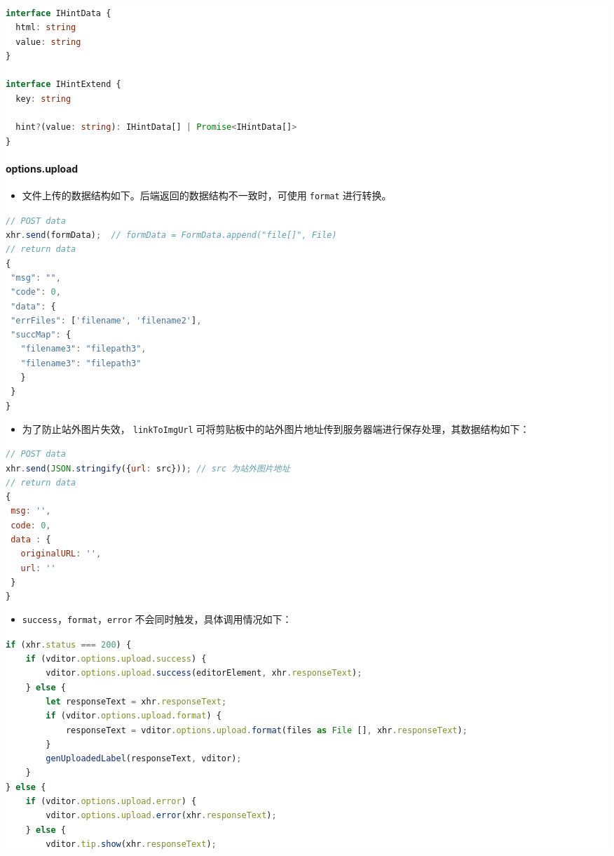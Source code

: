 ```ts
interface IHintData {
  html: string
  value: string
}

interface IHintExtend {
  key: string

  hint?(value: string): IHintData[] | Promise<IHintData[]>
}
```

#### options.upload

- 文件上传的数据结构如下。后端返回的数据结构不一致时，可使用 `format` 进行转换。

```js
// POST data
xhr.send(formData);  // formData = FormData.append("file[]", File)
// return data
{
 "msg": "",
 "code": 0,
 "data": {
 "errFiles": ['filename', 'filename2'],
 "succMap": {
   "filename3": "filepath3",
   "filename3": "filepath3"
   }
 }
}
```

- 为了防止站外图片失效， `linkToImgUrl` 可将剪贴板中的站外图片地址传到服务器端进行保存处理，其数据结构如下：

```js
// POST data
xhr.send(JSON.stringify({url: src})); // src 为站外图片地址
// return data
{
 msg: '',
 code: 0,
 data : {
   originalURL: '',
   url: ''
 }
}
```

- `success`，`format`，`error` 不会同时触发，具体调用情况如下：

```js
if (xhr.status === 200) {
    if (vditor.options.upload.success) {
        vditor.options.upload.success(editorElement, xhr.responseText);
    } else {
        let responseText = xhr.responseText;
        if (vditor.options.upload.format) {
            responseText = vditor.options.upload.format(files as File [], xhr.responseText);
        }
        genUploadedLabel(responseText, vditor);
    }
} else {
    if (vditor.options.upload.error) {
        vditor.options.upload.error(xhr.responseText);
    } else {
        vditor.tip.show(xhr.responseText);
```